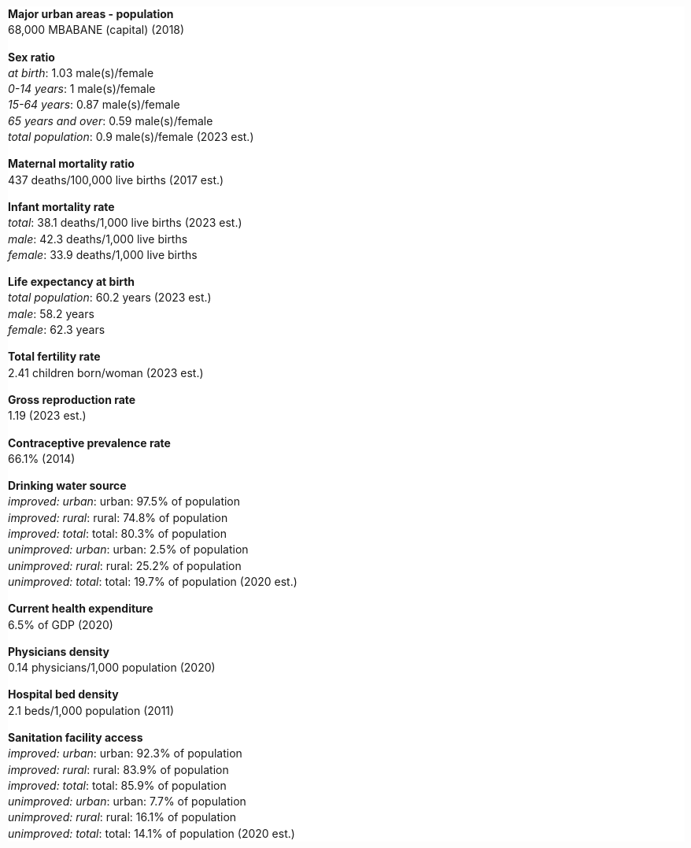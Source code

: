**Major urban areas - population**<br>
68,000 MBABANE (capital) (2018)<br>

**Sex ratio**<br>
_at birth_: 1.03 male(s)/female<br>
_0-14 years_: 1 male(s)/female<br>
_15-64 years_: 0.87 male(s)/female<br>
_65 years and over_: 0.59 male(s)/female<br>
_total population_: 0.9 male(s)/female (2023 est.)<br>

**Maternal mortality ratio**<br>
437 deaths/100,000 live births (2017 est.)<br>

**Infant mortality rate**<br>
_total_: 38.1 deaths/1,000 live births (2023 est.)<br>
_male_: 42.3 deaths/1,000 live births<br>
_female_: 33.9 deaths/1,000 live births<br>

**Life expectancy at birth**<br>
_total population_: 60.2 years (2023 est.)<br>
_male_: 58.2 years<br>
_female_: 62.3 years<br>

**Total fertility rate**<br>
2.41 children born/woman (2023 est.)<br>

**Gross reproduction rate**<br>
1.19 (2023 est.)<br>

**Contraceptive prevalence rate**<br>
66.1% (2014)<br>

**Drinking water source**<br>
_improved: urban_: urban: 97.5% of population<br>
_improved: rural_: rural: 74.8% of population<br>
_improved: total_: total: 80.3% of population<br>
_unimproved: urban_: urban: 2.5% of population<br>
_unimproved: rural_: rural: 25.2% of population<br>
_unimproved: total_: total: 19.7% of population (2020 est.)<br>

**Current health expenditure**<br>
6.5% of GDP (2020)<br>

**Physicians density**<br>
0.14 physicians/1,000 population (2020)<br>

**Hospital bed density**<br>
2.1 beds/1,000 population (2011)<br>

**Sanitation facility access**<br>
_improved: urban_: urban: 92.3% of population<br>
_improved: rural_: rural: 83.9% of population<br>
_improved: total_: total: 85.9% of population<br>
_unimproved: urban_: urban: 7.7% of population<br>
_unimproved: rural_: rural: 16.1% of population<br>
_unimproved: total_: total: 14.1% of population (2020 est.)<br>
